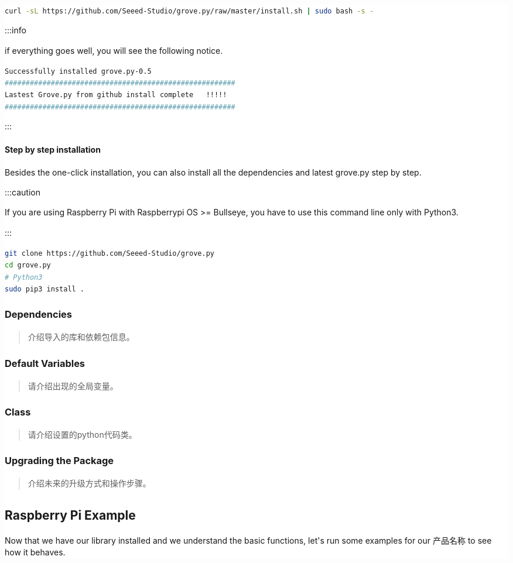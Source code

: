 ```sh
curl -sL https://github.com/Seeed-Studio/grove.py/raw/master/install.sh | sudo bash -s -
```

:::info

if everything goes well, you will see the following notice.

```sh
Successfully installed grove.py-0.5
#######################################################
Lastest Grove.py from github install complete   !!!!!
#######################################################
```

:::

#### Step by step installation

Besides the one-click installation, you can also install all the dependencies and latest grove.py step by step.

:::caution

If you are using Raspberry Pi with Raspberrypi OS >= Bullseye, you have to use this command line only with Python3.

:::

```sh
git clone https://github.com/Seeed-Studio/grove.py
cd grove.py
# Python3
sudo pip3 install .
```

### Dependencies

> 介绍导入的库和依赖包信息。

### Default Variables

> 请介绍出现的全局变量。

### Class

> 请介绍设置的python代码类。

### Upgrading the Package

> 介绍未来的升级方式和操作步骤。

## Raspberry Pi Example

Now that we have our library installed and we understand the basic functions, let's run some examples for our 产品名称 to see how it behaves.
